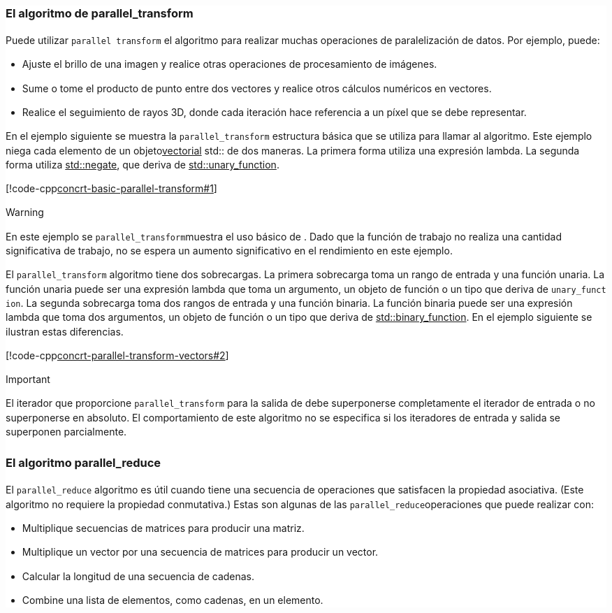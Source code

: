 ### <a name="the-parallel_transform-algorithm"></a><a name="parallel_transform"></a>El algoritmo de parallel_transform

Puede utilizar `parallel transform` el algoritmo para realizar muchas operaciones de paralelización de datos. Por ejemplo, puede:

- Ajuste el brillo de una imagen y realice otras operaciones de procesamiento de imágenes.

- Sume o tome el producto de punto entre dos vectores y realice otros cálculos numéricos en vectores.

- Realice el seguimiento de rayos 3D, donde cada iteración hace referencia a un píxel que se debe representar.

En el ejemplo siguiente se muestra la `parallel_transform` estructura básica que se utiliza para llamar al algoritmo. Este ejemplo niega cada elemento de un objeto[vectorial](../../standard-library/vector-class.md) std:: de dos maneras. La primera forma utiliza una expresión lambda. La segunda forma utiliza [std::negate](../../standard-library/negate-struct.md), que deriva de [std::unary_function](../../standard-library/unary-function-struct.md).

[!code-cpp[concrt-basic-parallel-transform#1](../../parallel/concrt/codesnippet/cpp/parallel-algorithms_4.cpp)]

> [!WARNING]
> En este ejemplo se `parallel_transform`muestra el uso básico de . Dado que la función de trabajo no realiza una cantidad significativa de trabajo, no se espera un aumento significativo en el rendimiento en este ejemplo.

El `parallel_transform` algoritmo tiene dos sobrecargas. La primera sobrecarga toma un rango de entrada y una función unaria. La función unaria puede ser una expresión lambda que toma un argumento, un objeto de función o un tipo que deriva de `unary_function`. La segunda sobrecarga toma dos rangos de entrada y una función binaria. La función binaria puede ser una expresión lambda que toma dos argumentos, un objeto de función o un tipo que deriva de [std::binary_function](../../standard-library/binary-function-struct.md). En el ejemplo siguiente se ilustran estas diferencias.

[!code-cpp[concrt-parallel-transform-vectors#2](../../parallel/concrt/codesnippet/cpp/parallel-algorithms_5.cpp)]

> [!IMPORTANT]
> El iterador que proporcione `parallel_transform` para la salida de debe superponerse completamente el iterador de entrada o no superponerse en absoluto. El comportamiento de este algoritmo no se especifica si los iteradores de entrada y salida se superponen parcialmente.

### <a name="the-parallel_reduce-algorithm"></a><a name="parallel_reduce"></a>El algoritmo parallel_reduce

El `parallel_reduce` algoritmo es útil cuando tiene una secuencia de operaciones que satisfacen la propiedad asociativa. (Este algoritmo no requiere la propiedad conmutativa.) Estas son algunas de las `parallel_reduce`operaciones que puede realizar con:

- Multiplique secuencias de matrices para producir una matriz.

- Multiplique un vector por una secuencia de matrices para producir un vector.

- Calcular la longitud de una secuencia de cadenas.

- Combine una lista de elementos, como cadenas, en un elemento.
